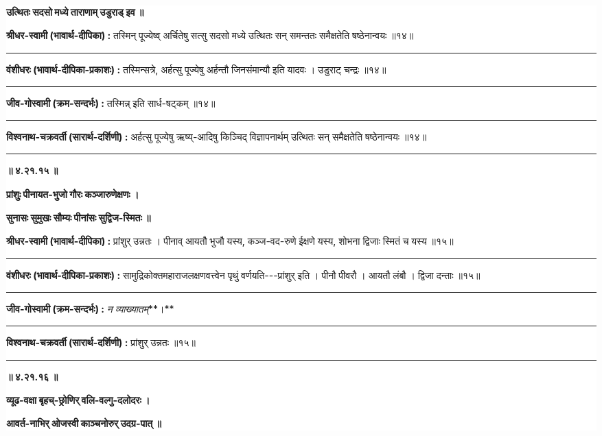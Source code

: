 **उत्थितः सदसो मध्ये ताराणाम् उडुराड् इव ॥**

**श्रीधर-स्वामी (भावार्थ-दीपिका) :** तस्मिन् पूज्येष्व् अर्चितेषु सत्सु सदसो मध्ये उत्थितः सन् समन्ततः समैक्षतेति षष्ठेनान्वयः ॥१४॥


______


**वंशीधरः (भावार्थ-दीपिका-प्रकाशः) :** तस्मिन्सत्रे, अर्हत्सु पूज्येषु अर्हन्तौ जिनसंमान्यौ इति यादवः । उडुराट् चन्द्रः ॥१४॥


______


**जीव-गोस्वामी (क्रम-सन्दर्भः) :** तस्मिन्न् इति सार्ध-षट्कम् ॥१४॥


______


**विश्वनाथ-चक्रवर्ती (सारार्थ-दर्शिणी) :** अर्हत्सु पूज्येषु ऋष्य्-आदिषु किञ्चिद् विज्ञापनार्थम् उत्थितः सन् समैक्षतेति षष्ठेनान्वयः ॥१४॥


______


**॥ ४.२१.१५ ॥**

**प्रांशुः पीनायत-भुजो गौरः कञ्जारुणेक्षणः ।**

**सुनासः सुमुखः सौम्यः पीनांसः सुद्विज-स्मितः ॥**

**श्रीधर-स्वामी (भावार्थ-दीपिका) :** प्रांशुर् उन्नतः । पीनाव् आयतौ भुजौ यस्य, कञ्ज-वद-रुणे ईक्षणे यस्य, शोभना द्विजाः स्मितं च यस्य ॥१५॥


______


**वंशीधरः (भावार्थ-दीपिका-प्रकाशः) :** सामुद्रिकोक्तमहाराजलक्षणवत्त्वेन पृथुं वर्णयति---प्रांशुर् इति । पीनौ पीवरौ । आयतौ लंबौ । द्विजा दन्ताः ॥१५॥


______


**जीव-गोस्वामी (क्रम-सन्दर्भः) :** *न व्याख्यातम्***।**


______


**विश्वनाथ-चक्रवर्ती (सारार्थ-दर्शिणी) :** प्रांशुर् उन्नतः ॥१५॥


______


**॥ ४.२१.१६ ॥**

**व्यूढ-वक्षा बृहच्-छ्रोणिर् वलि-वल्गु-दलोदरः ।**

**आवर्त-नाभिर् ओजस्वी काञ्चनोरुर् उदग्र-पात् ॥**
